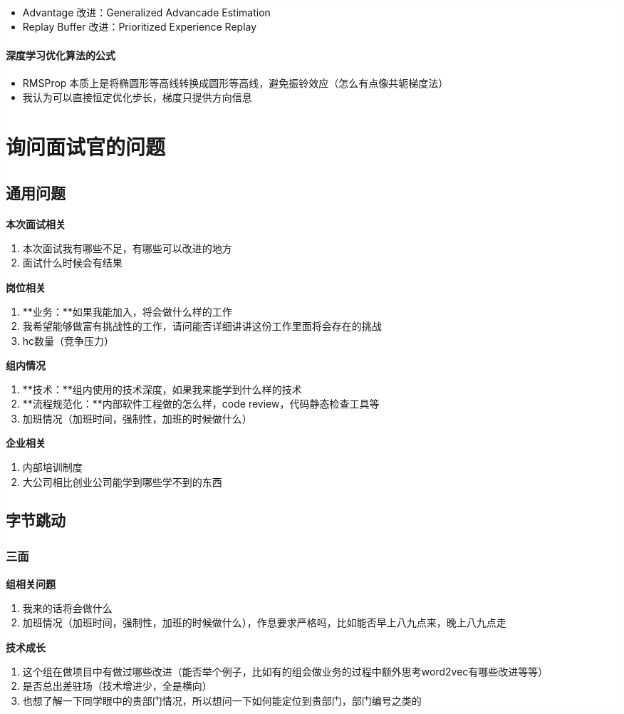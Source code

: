 - Advantage 改进：Generalized Advancade Estimation
- Replay Buffer 改进：Prioritized Experience Replay

#### 深度学习优化算法的公式

- RMSProp 本质上是将椭圆形等高线转换成圆形等高线，避免振铃效应（怎么有点像共轭梯度法）
- 我认为可以直接恒定优化步长，梯度只提供方向信息

# 询问面试官的问题

## 通用问题

**本次面试相关**

1. 本次面试我有哪些不足，有哪些可以改进的地方
2. 面试什么时候会有结果

**岗位相关**

1. **业务：**如果我能加入，将会做什么样的工作
2. 我希望能够做富有挑战性的工作，请问能否详细讲讲这份工作里面将会存在的挑战
3. hc数量（竞争压力）

**组内情况**

1. **技术：**组内使用的技术深度，如果我来能学到什么样的技术
2. **流程规范化：**内部软件工程做的怎么样，code review，代码静态检查工具等
3. 加班情况（加班时间，强制性，加班的时候做什么）

**企业相关**

1. 内部培训制度
2. 大公司相比创业公司能学到哪些学不到的东西

## 字节跳动

### 三面

**组相关问题**

1. 我来的话将会做什么
2. 加班情况（加班时间，强制性，加班的时候做什么），作息要求严格吗，比如能否早上八九点来，晚上八九点走

**技术成长**

1. 这个组在做项目中有做过哪些改进（能否举个例子，比如有的组会做业务的过程中额外思考word2vec有哪些改进等等）
2. 是否总出差驻场（技术增进少，全是横向）
3. 也想了解一下同学眼中的贵部门情况，所以想问一下如何能定位到贵部门，部门编号之类的
